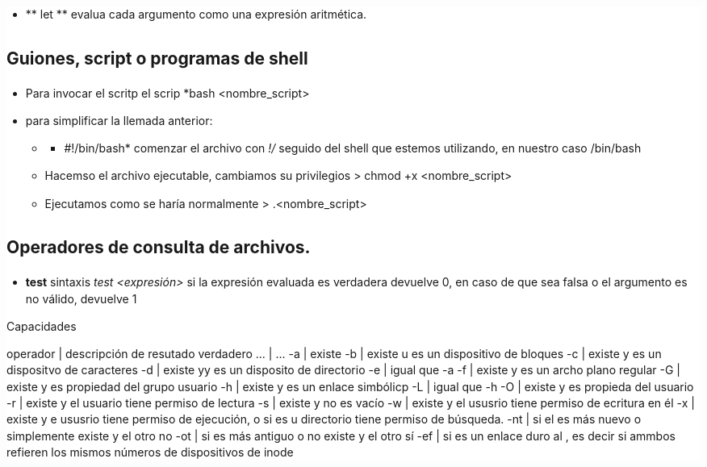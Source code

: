
- ** let ** evalua cada argumento como una expresión aritmética.
  

## Guiones, script o programas de shell

- Para invocar el scritp el scrip *bash <nombre_script>

- para simplificar la llemada anterior:
     
     - * #!/bin/bash*  comenzar el archivo con *!/* seguido del shell que estemos utilizando, en nuestro caso /bin/bash
     
     - Hacemso el archivo ejecutable, cambiamos su privilegios > chmod +x <nombre_script>

     - Ejecutamos como se haría normalmente > .\<nombre_script>

## Operadores de consulta de archivos.

- **test** sintaxis *test <expresión>* si la expresión evaluada es verdadera devuelve 0, en caso de que sea falsa o el argumento es no válido,  devuelve 1

Capacidades

operador | descripción de resutado verdadero
 ... | ...
-a <archivo> | <archivo> existe
-b <archivo> | <archivo> existe u es un dispositivo de bloques
-c <archivo> | <archivo> existe y es un dispositvo de caracteres
-d <archivo> | <archivo> existe yy es un disposito de directorio
-e <archivo> | igual que -a
-f <archivo> | existe y es un archo plano regular
-G <archivo> | existe y es propiedad del grupo usuario
-h <archivo> | existe y es un enlace simbólicp
-L <archivo> | igual que -h
-O <archivo> | existe y es propieda del usuario
-r <archivo> | existe y el usuario tiene permiso de lectura
-s <archivo> | existe y no es vacío
-w <archivo> | existe y el ususrio tiene permiso de ecritura en él 
-x <archivo> | <archivo> existe y e ususrio tiene permiso de ejecución, o si es u directorio tiene permiso de búsqueda.
<archivo> -nt <archivo2> | si el <archivo> es más nuevo o simplemente existe y el otro no
<archivo> -ot <archivo2> | si <archivo> es más antiguo o no existe y el otro sí 
<archivo> -ef <archivo2> | si <archivo> es un enlace duro al <archivo2>, es decir si ammbos refieren los mismos números de dispositivos de inode
